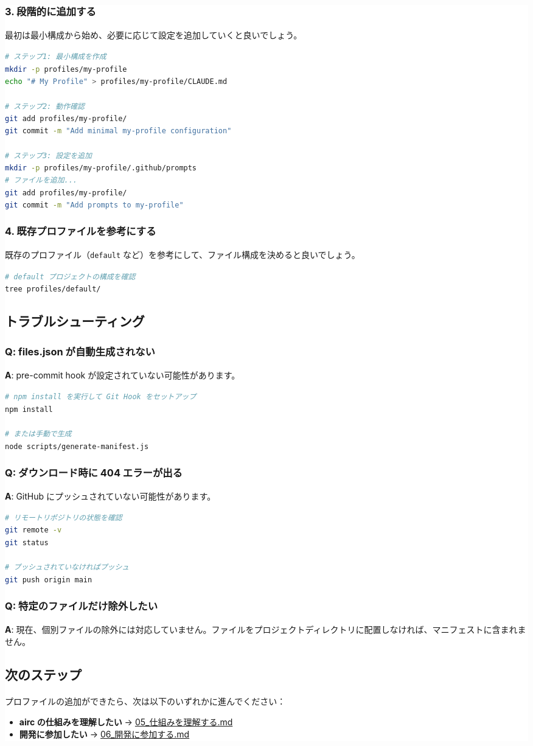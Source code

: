 ### 3. 段階的に追加する

最初は最小構成から始め、必要に応じて設定を追加していくと良いでしょう。

```bash
# ステップ1: 最小構成を作成
mkdir -p profiles/my-profile
echo "# My Profile" > profiles/my-profile/CLAUDE.md

# ステップ2: 動作確認
git add profiles/my-profile/
git commit -m "Add minimal my-profile configuration"

# ステップ3: 設定を追加
mkdir -p profiles/my-profile/.github/prompts
# ファイルを追加...
git add profiles/my-profile/
git commit -m "Add prompts to my-profile"
```

### 4. 既存プロファイルを参考にする

既存のプロファイル（`default` など）を参考にして、ファイル構成を決めると良いでしょう。

```bash
# default プロジェクトの構成を確認
tree profiles/default/
```

## トラブルシューティング

### Q: files.json が自動生成されない

**A**: pre-commit hook が設定されていない可能性があります。

```bash
# npm install を実行して Git Hook をセットアップ
npm install

# または手動で生成
node scripts/generate-manifest.js
```

### Q: ダウンロード時に 404 エラーが出る

**A**: GitHub にプッシュされていない可能性があります。

```bash
# リモートリポジトリの状態を確認
git remote -v
git status

# プッシュされていなければプッシュ
git push origin main
```

### Q: 特定のファイルだけ除外したい

**A**: 現在、個別ファイルの除外には対応していません。ファイルをプロジェクトディレクトリに配置しなければ、マニフェストに含まれません。

## 次のステップ

プロファイルの追加ができたら、次は以下のいずれかに進んでください：

- **airc の仕組みを理解したい** → [05_仕組みを理解する.md](05_仕組みを理解する.md)
- **開発に参加したい** → [06_開発に参加する.md](06_開発に参加する.md)
